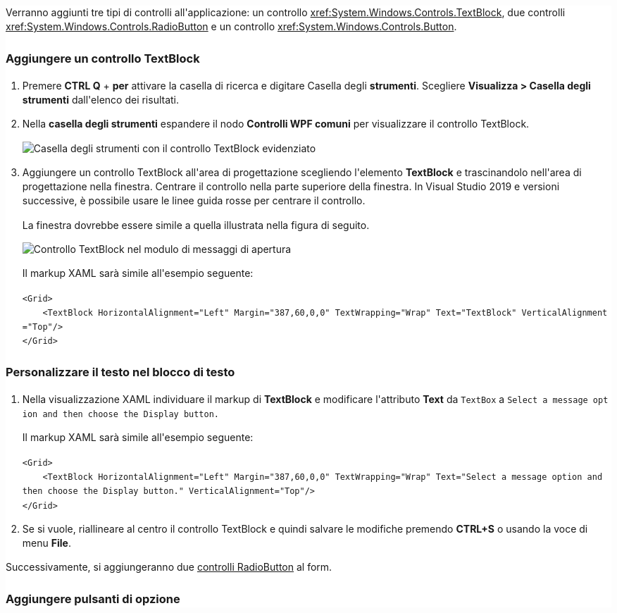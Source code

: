 Verranno aggiunti tre tipi di controlli all'applicazione: un controllo <xref:System.Windows.Controls.TextBlock>, due controlli <xref:System.Windows.Controls.RadioButton> e un controllo <xref:System.Windows.Controls.Button>.

### <a name="add-a-textblock-control"></a>Aggiungere un controllo TextBlock

1. Premere **CTRL Q** + **per** attivare la casella di ricerca e digitare Casella degli **strumenti**. Scegliere **Visualizza > Casella degli strumenti** dall'elenco dei risultati.

1. Nella **casella degli strumenti** espandere il nodo **Controlli WPF comuni** per visualizzare il controllo TextBlock.

     ![Casella degli strumenti con il controllo TextBlock evidenziato](../media/exploreide-textblocktoolbox.png "Screenshot della finestra Casella degli strumenti con il controllo TextBlock evidenziato")

1. Aggiungere un controllo TextBlock all'area di progettazione scegliendo l'elemento **TextBlock** e trascinandolo nell'area di progettazione nella finestra. Centrare il controllo nella parte superiore della finestra. In Visual Studio 2019 e versioni successive, è possibile usare le linee guida rosse per centrare il controllo.

    La finestra dovrebbe essere simile a quella illustrata nella figura di seguito.

    ![Controllo TextBlock nel modulo di messaggi di apertura](../media/exploreide-greetingswithtextblockonly.png "Screenshot del controllo TextBlock nel modulo Greetings")

   Il markup XAML sarà simile all'esempio seguente:

    ```xaml
    <Grid>
        <TextBlock HorizontalAlignment="Left" Margin="387,60,0,0" TextWrapping="Wrap" Text="TextBlock" VerticalAlignment="Top"/>
    </Grid>
    ```

### <a name="customize-the-text-in-the-text-block"></a>Personalizzare il testo nel blocco di testo

1. Nella visualizzazione XAML individuare il markup di **TextBlock** e modificare l'attributo **Text** da `TextBox` a `Select a message option and then choose the Display button.`

   Il markup XAML sarà simile all'esempio seguente:

   ```xaml
   <Grid>
       <TextBlock HorizontalAlignment="Left" Margin="387,60,0,0" TextWrapping="Wrap" Text="Select a message option and then choose the Display button." VerticalAlignment="Top"/>
   </Grid>
   ```

1. Se si vuole, riallineare al centro il controllo TextBlock e quindi salvare le modifiche premendo **CTRL+S** o usando la voce di menu **File**.

Successivamente, si aggiungeranno due [controlli RadioButton](/dotnet/framework/wpf/controls/radiobutton) al form.

### <a name="add-radio-buttons"></a>Aggiungere pulsanti di opzione
